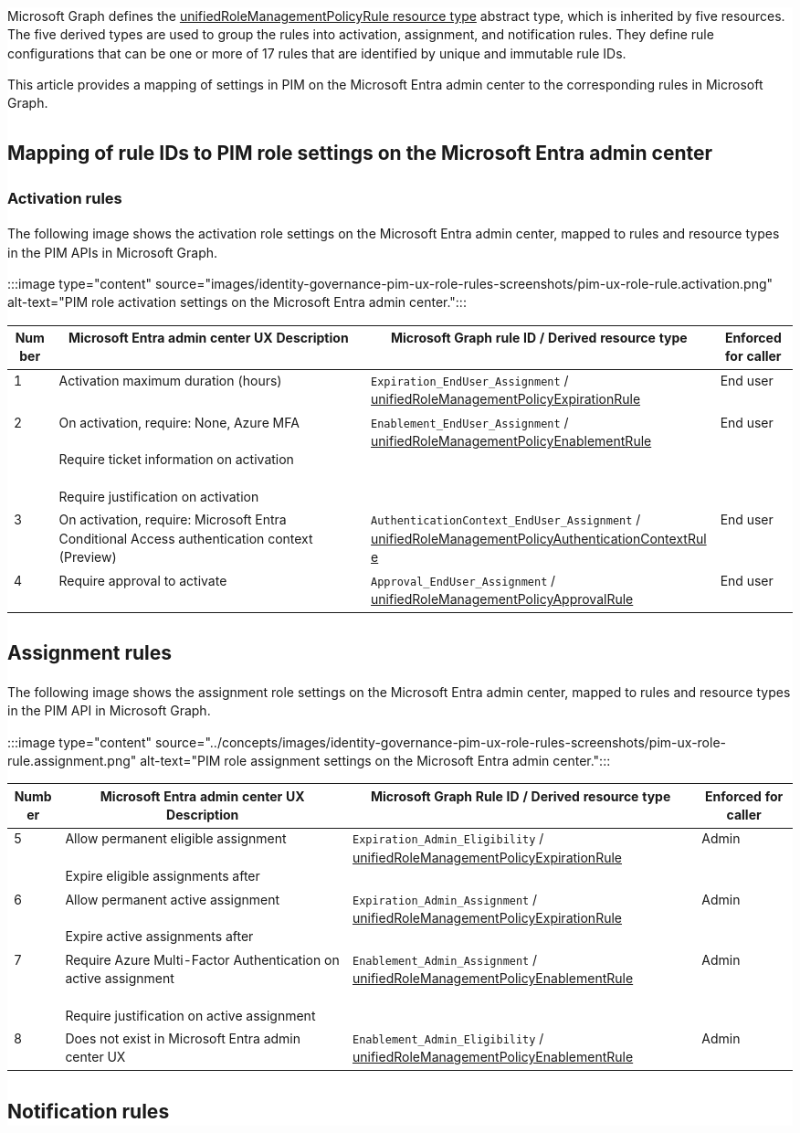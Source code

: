 Microsoft Graph defines the [unifiedRoleManagementPolicyRule resource type](/graph/api/resources/unifiedrolemanagementpolicyrule) abstract type, which is inherited by five resources. The five derived types are used to group the rules into activation, assignment, and notification rules. They define rule configurations that can be one or more of 17 rules that are identified by unique and immutable rule IDs.

This article provides a mapping of settings in PIM on the Microsoft Entra admin center to the corresponding rules in Microsoft Graph.

## Mapping of rule IDs to PIM role settings on the Microsoft Entra admin center



### Activation rules

The following image shows the activation role settings on the Microsoft Entra admin center, mapped to rules and resource types in the PIM APIs in Microsoft Graph.

:::image type="content" source="images/identity-governance-pim-ux-role-rules-screenshots/pim-ux-role-rule.activation.png" alt-text="PIM role activation settings on the Microsoft Entra admin center.":::

| Number | Microsoft Entra admin center UX Description                                                                                                                                        | Microsoft Graph rule ID / Derived resource type                                                   | Enforced for caller |
|---------|---------------------------------------------------------------------------------------------------------------------------------------------------------------------|----------------------------------------------------------------------------------------------------|----------------------|
| 1      | Activation maximum duration (hours)                                                                                                                                | `Expiration_EndUser_Assignment` / [unifiedRoleManagementPolicyExpirationRule](/graph/api/resources/unifiedrolemanagementpolicyexpirationrule)                       | End user            |
| 2      | On activation, require: None, Azure MFA <br/><br/>Require ticket information on activation<br/><br/>Require justification on activation | `Enablement_EndUser_Assignment` / [unifiedRoleManagementPolicyEnablementRule](/graph/api/resources/unifiedrolemanagementpolicyenablementrule)                        | End user               |
| 3      | On activation, require: Microsoft Entra Conditional Access authentication context (Preview)                                                                               | `AuthenticationContext_EndUser_Assignment` / [unifiedRoleManagementPolicyAuthenticationContextRule](/graph/api/resources/unifiedrolemanagementpolicyauthenticationcontextrule) | End user            |
| 4      | Require approval to activate                                                                                                                                       | `Approval_EndUser_Assignment` / [unifiedRoleManagementPolicyApprovalRule](/graph/api/resources/unifiedrolemanagementpolicyapprovalrule)                           | End user            |

## Assignment rules

The following image shows the assignment role settings on the Microsoft Entra admin center, mapped to rules and resource types in the PIM API in Microsoft Graph.

:::image type="content" source="../concepts/images/identity-governance-pim-ux-role-rules-screenshots/pim-ux-role-rule.assignment.png" alt-text="PIM role assignment settings on the Microsoft Entra admin center.":::

| Number | Microsoft Entra admin center UX Description                                                                                                                                          | Microsoft Graph Rule ID / Derived resource type                             | Enforced for caller |
|---------|-----------------------------------------------------------------------------------------------------------------------------------------------------------------------|------------------------------------------------------------------------------|----------------------|
| 5      | Allow permanent eligible assignment<br/><br/>Expire eligible assignments after                                                                                       | `Expiration_Admin_Eligibility` / [unifiedRoleManagementPolicyExpirationRule](/graph/api/resources/unifiedrolemanagementpolicyexpirationrule)  | Admin               |
| 6      | Allow permanent active assignment<br/><br/>Expire active assignments after                                                                                           | `Expiration_Admin_Assignment` / [unifiedRoleManagementPolicyExpirationRule](/graph/api/resources/unifiedrolemanagementpolicyexpirationrule)   | Admin               |
| 7      | Require Azure Multi-Factor Authentication on active assignment<br/><br/>Require justification on active assignment | `Enablement_Admin_Assignment` / [unifiedRoleManagementPolicyEnablementRule](/graph/api/resources/unifiedRoleManagementPolicyEnablementRule)   | Admin               |
| 8      | Does not exist in Microsoft Entra admin center UX | `Enablement_Admin_Eligibility` / [unifiedRoleManagementPolicyEnablementRule](/graph/api/resources/unifiedRoleManagementPolicyEnablementRule) | Admin            |

## Notification rules
